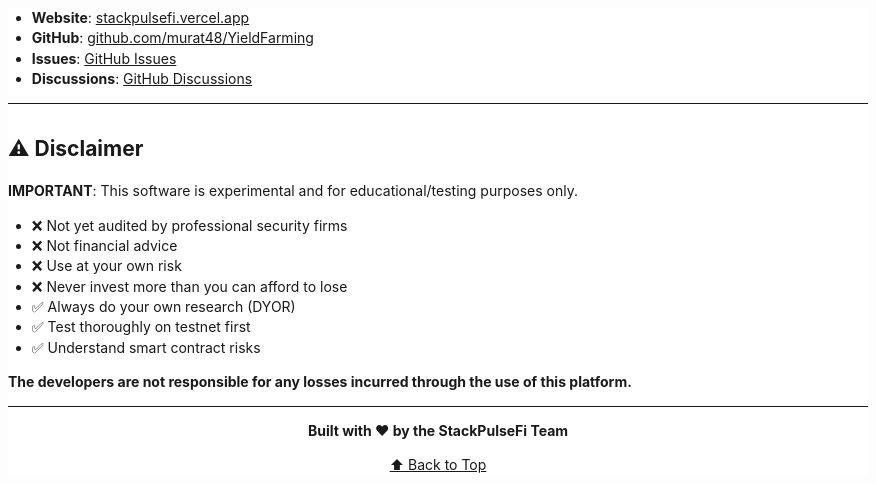 - **Website**: [stackpulsefi.vercel.app](https://stackpulsefi.vercel.app)
- **GitHub**: [github.com/murat48/YieldFarming](https://github.com/murat48/StackPulseFi)
- **Issues**: [GitHub Issues](https://github.com/murat48/StackPulseFi/issues)
- **Discussions**: [GitHub Discussions](https://github.com/murat48/StackPulseFi/discussions)

---

## ⚠️ Disclaimer

**IMPORTANT**: This software is experimental and for educational/testing purposes only.

- ❌ Not yet audited by professional security firms
- ❌ Not financial advice
- ❌ Use at your own risk
- ❌ Never invest more than you can afford to lose
- ✅ Always do your own research (DYOR)
- ✅ Test thoroughly on testnet first
- ✅ Understand smart contract risks

**The developers are not responsible for any losses incurred through the use of this platform.**

---

<div align="center">

**Built with ❤️ by the StackPulseFi Team**

[⬆ Back to Top](#stackpulsefi-)

</div>
